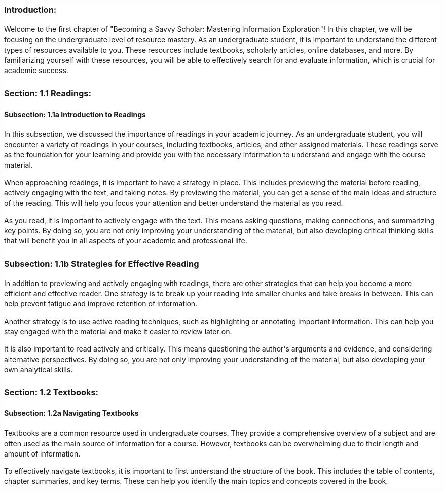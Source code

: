 ### Introduction:

Welcome to the first chapter of "Becoming a Savvy Scholar: Mastering Information Exploration"! In this chapter, we will be focusing on the undergraduate level of resource mastery. As an undergraduate student, it is important to understand the different types of resources available to you. These resources include textbooks, scholarly articles, online databases, and more. By familiarizing yourself with these resources, you will be able to effectively search for and evaluate information, which is crucial for academic success.

### Section: 1.1 Readings:

#### Subsection: 1.1a Introduction to Readings

In this subsection, we discussed the importance of readings in your academic journey. As an undergraduate student, you will encounter a variety of readings in your courses, including textbooks, articles, and other assigned materials. These readings serve as the foundation for your learning and provide you with the necessary information to understand and engage with the course material.

When approaching readings, it is important to have a strategy in place. This includes previewing the material before reading, actively engaging with the text, and taking notes. By previewing the material, you can get a sense of the main ideas and structure of the reading. This will help you focus your attention and better understand the material as you read.

As you read, it is important to actively engage with the text. This means asking questions, making connections, and summarizing key points. By doing so, you are not only improving your understanding of the material, but also developing critical thinking skills that will benefit you in all aspects of your academic and professional life.

### Subsection: 1.1b Strategies for Effective Reading

In addition to previewing and actively engaging with readings, there are other strategies that can help you become a more efficient and effective reader. One strategy is to break up your reading into smaller chunks and take breaks in between. This can help prevent fatigue and improve retention of information.

Another strategy is to use active reading techniques, such as highlighting or annotating important information. This can help you stay engaged with the material and make it easier to review later on.

It is also important to read actively and critically. This means questioning the author's arguments and evidence, and considering alternative perspectives. By doing so, you are not only improving your understanding of the material, but also developing your own analytical skills.

### Section: 1.2 Textbooks:

#### Subsection: 1.2a Navigating Textbooks

Textbooks are a common resource used in undergraduate courses. They provide a comprehensive overview of a subject and are often used as the main source of information for a course. However, textbooks can be overwhelming due to their length and amount of information.

To effectively navigate textbooks, it is important to first understand the structure of the book. This includes the table of contents, chapter summaries, and key terms. These can help you identify the main topics and concepts covered in the book.
